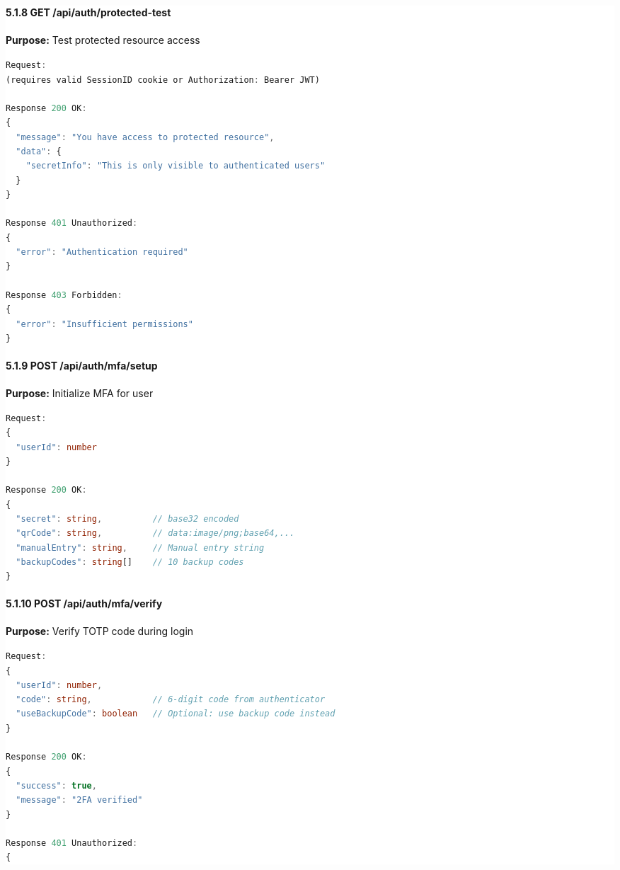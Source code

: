 ```typescript
```

#### 5.1.8 GET /api/auth/protected-test
**Purpose:** Test protected resource access

```typescript
Request:
(requires valid SessionID cookie or Authorization: Bearer JWT)

Response 200 OK:
{
  "message": "You have access to protected resource",
  "data": {
    "secretInfo": "This is only visible to authenticated users"
  }
}

Response 401 Unauthorized:
{
  "error": "Authentication required"
}

Response 403 Forbidden:
{
  "error": "Insufficient permissions"
}
```

#### 5.1.9 POST /api/auth/mfa/setup
**Purpose:** Initialize MFA for user

```typescript
Request:
{
  "userId": number
}

Response 200 OK:
{
  "secret": string,          // base32 encoded
  "qrCode": string,          // data:image/png;base64,...
  "manualEntry": string,     // Manual entry string
  "backupCodes": string[]    // 10 backup codes
}
```

#### 5.1.10 POST /api/auth/mfa/verify
**Purpose:** Verify TOTP code during login

```typescript
Request:
{
  "userId": number,
  "code": string,            // 6-digit code from authenticator
  "useBackupCode": boolean   // Optional: use backup code instead
}

Response 200 OK:
{
  "success": true,
  "message": "2FA verified"
}

Response 401 Unauthorized:
{
```